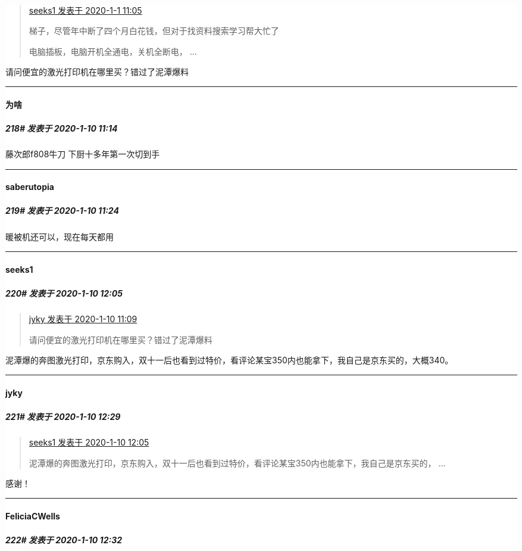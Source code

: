 
<blockquote><a href="httphttps://bbs.saraba1st.com/2b/forum.php?mod=redirect&amp;goto=findpost&amp;pid=46052852&amp;ptid=1906652" target="_blank">seeks1 发表于 2020-1-1 11:05</a>

梯子，尽管年中断了四个月白花钱，但对于找资料搜索学习帮大忙了

电脑插板，电脑开机全通电，关机全断电， ...</blockquote>
请问便宜的激光打印机在哪里买？错过了泥潭爆料


-----

####  为啥  
##### 218#       发表于 2020-1-10 11:14


藤次郎f808牛刀
下厨十多年第一次切到手


-----

####  saberutopia  
##### 219#       发表于 2020-1-10 11:24


暖被机还可以，现在每天都用


-----

####  seeks1  
##### 220#       发表于 2020-1-10 12:05


<blockquote><a href="httphttps://bbs.saraba1st.com/2b/forum.php?mod=redirect&amp;goto=findpost&amp;pid=46141431&amp;ptid=1906652" target="_blank">jyky 发表于 2020-1-10 11:09</a>

请问便宜的激光打印机在哪里买？错过了泥潭爆料</blockquote>
泥潭爆的奔图激光打印，京东购入，双十一后也看到过特价，看评论某宝350内也能拿下，我自己是京东买的，大概340。


-----

####  jyky  
##### 221#       发表于 2020-1-10 12:29


<blockquote><a href="httphttps://bbs.saraba1st.com/2b/forum.php?mod=redirect&amp;goto=findpost&amp;pid=46142050&amp;ptid=1906652" target="_blank">seeks1 发表于 2020-1-10 12:05</a>

泥潭爆的奔图激光打印，京东购入，双十一后也看到过特价，看评论某宝350内也能拿下，我自己是京东买的， ...</blockquote>
感谢！


-----

####  FeliciaCWells  
##### 222#       发表于 2020-1-10 12:32


